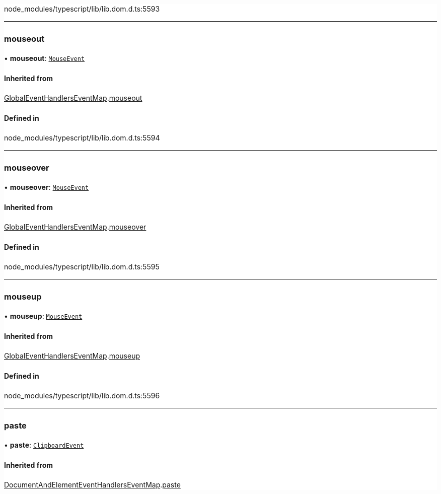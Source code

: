 node_modules/typescript/lib/lib.dom.d.ts:5593

___

### mouseout

• **mouseout**: [`MouseEvent`](../modules/main_module._internal_.md#mouseevent)

#### Inherited from

[GlobalEventHandlersEventMap](main_module._internal_.GlobalEventHandlersEventMap.md).[mouseout](main_module._internal_.GlobalEventHandlersEventMap.md#mouseout)

#### Defined in

node_modules/typescript/lib/lib.dom.d.ts:5594

___

### mouseover

• **mouseover**: [`MouseEvent`](../modules/main_module._internal_.md#mouseevent)

#### Inherited from

[GlobalEventHandlersEventMap](main_module._internal_.GlobalEventHandlersEventMap.md).[mouseover](main_module._internal_.GlobalEventHandlersEventMap.md#mouseover)

#### Defined in

node_modules/typescript/lib/lib.dom.d.ts:5595

___

### mouseup

• **mouseup**: [`MouseEvent`](../modules/main_module._internal_.md#mouseevent)

#### Inherited from

[GlobalEventHandlersEventMap](main_module._internal_.GlobalEventHandlersEventMap.md).[mouseup](main_module._internal_.GlobalEventHandlersEventMap.md#mouseup)

#### Defined in

node_modules/typescript/lib/lib.dom.d.ts:5596

___

### paste

• **paste**: [`ClipboardEvent`](../modules/main_module._internal_.md#clipboardevent)

#### Inherited from

[DocumentAndElementEventHandlersEventMap](main_module._internal_.DocumentAndElementEventHandlersEventMap.md).[paste](main_module._internal_.DocumentAndElementEventHandlersEventMap.md#paste)
